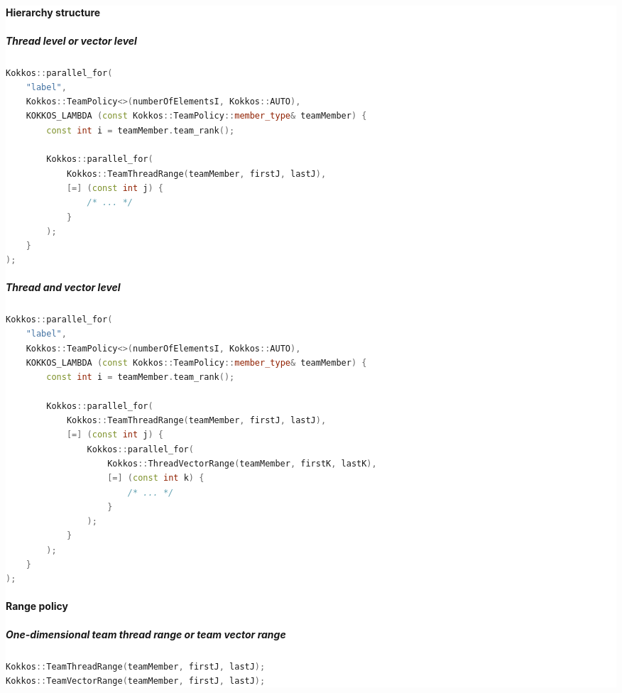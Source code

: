 
#### Hierarchy structure

##### Thread level or vector level

```cpp
Kokkos::parallel_for(
    "label",
    Kokkos::TeamPolicy<>(numberOfElementsI, Kokkos::AUTO),
    KOKKOS_LAMBDA (const Kokkos::TeamPolicy::member_type& teamMember) {
        const int i = teamMember.team_rank();

        Kokkos::parallel_for(
            Kokkos::TeamThreadRange(teamMember, firstJ, lastJ),
            [=] (const int j) {
                /* ... */
            }
        );
    }
);
```

##### Thread and vector level

```cpp
Kokkos::parallel_for(
    "label",
    Kokkos::TeamPolicy<>(numberOfElementsI, Kokkos::AUTO),
    KOKKOS_LAMBDA (const Kokkos::TeamPolicy::member_type& teamMember) {
        const int i = teamMember.team_rank();

        Kokkos::parallel_for(
            Kokkos::TeamThreadRange(teamMember, firstJ, lastJ),
            [=] (const int j) {
                Kokkos::parallel_for(
                    Kokkos::ThreadVectorRange(teamMember, firstK, lastK),
                    [=] (const int k) {
                        /* ... */
                    }
                );
            }
        );
    }
);
```

#### Range policy

##### One-dimensional team thread range or team vector range

```cpp
Kokkos::TeamThreadRange(teamMember, firstJ, lastJ);
Kokkos::TeamVectorRange(teamMember, firstJ, lastJ);
```
